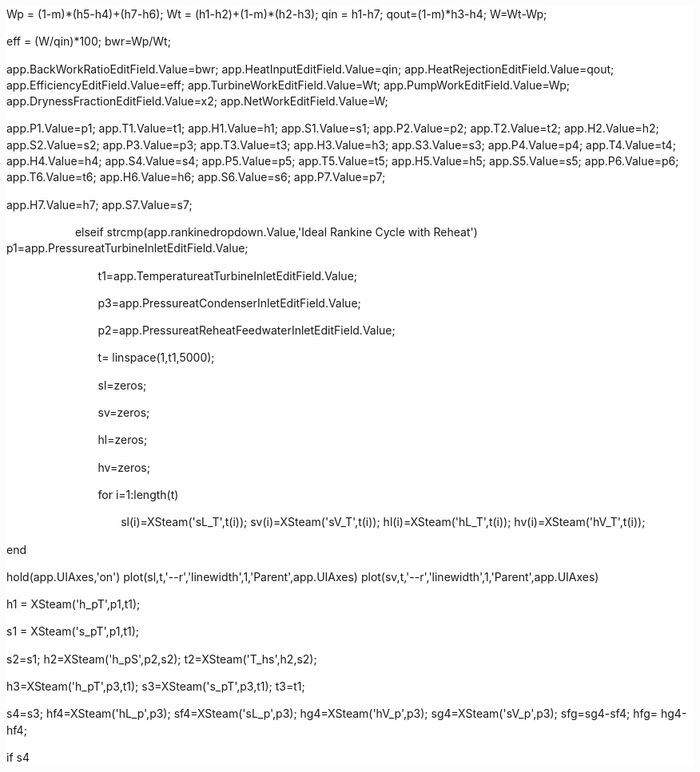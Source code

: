 Wp = (1-m)\*(h5-h4)+(h7-h6); Wt = (h1-h2)+(1-m)\*(h2-h3); qin = h1-h7; qout=(1-m)\*h3-h4; W=Wt-Wp; 

eff = (W/qin)\*100; bwr=Wp/Wt; 

app.BackWorkRatioEditField.Value=bwr; app.HeatInputEditField.Value=qin; app.HeatRejectionEditField.Value=qout; app.EfficiencyEditField.Value=eff; app.TurbineWorkEditField.Value=Wt; app.PumpWorkEditField.Value=Wp; app.DrynessFractionEditField.Value=x2; app.NetWorkEditField.Value=W; 

app.P1.Value=p1; app.T1.Value=t1; app.H1.Value=h1; app.S1.Value=s1; app.P2.Value=p2; app.T2.Value=t2; app.H2.Value=h2; app.S2.Value=s2; app.P3.Value=p3; app.T3.Value=t3; app.H3.Value=h3; app.S3.Value=s3; app.P4.Value=p4; app.T4.Value=t4; app.H4.Value=h4; app.S4.Value=s4; app.P5.Value=p5; app.T5.Value=t5; app.H5.Value=h5; app.S5.Value=s5; app.P6.Value=p6; app.T6.Value=t6; app.H6.Value=h6;  app.S6.Value=s6; app.P7.Value=p7; 

app.H7.Value=h7; app.S7.Value=s7; 

`            `elseif strcmp(app.rankinedropdown.Value,'Ideal Rankine Cycle with Reheat')                 p1=app.PressureatTurbineInletEditField.Value; 

`                `t1=app.TemperatureatTurbineInletEditField.Value; 

`                `p3=app.PressureatCondenserInletEditField.Value; 

`                `p2=app.PressureatReheatFeedwaterInletEditField.Value; 

`                `t= linspace(1,t1,5000); 

`                `sl=zeros; 

`                `sv=zeros; 

`                `hl=zeros; 

`                `hv=zeros; 

`                `for i=1:length(t) 

`                    `sl(i)=XSteam('sL\_T',t(i));                     sv(i)=XSteam('sV\_T',t(i));                     hl(i)=XSteam('hL\_T',t(i));                     hv(i)=XSteam('hV\_T',t(i)); 

end  

hold(app.UIAxes,'on') plot(sl,t,'--r','linewidth',1,'Parent',app.UIAxes) plot(sv,t,'--r','linewidth',1,'Parent',app.UIAxes) 

h1 = XSteam('h\_pT',p1,t1); 

s1 = XSteam('s\_pT',p1,t1); 

s2=s1; h2=XSteam('h\_pS',p2,s2); t2=XSteam('T\_hs',h2,s2); 

h3=XSteam('h\_pT',p3,t1); s3=XSteam('s\_pT',p3,t1); t3=t1; 

s4=s3; hf4=XSteam('hL\_p',p3); sf4=XSteam('sL\_p',p3); hg4=XSteam('hV\_p',p3); sg4=XSteam('sV\_p',p3); sfg=sg4-sf4;                     hfg= hg4-hf4; 

if s4
